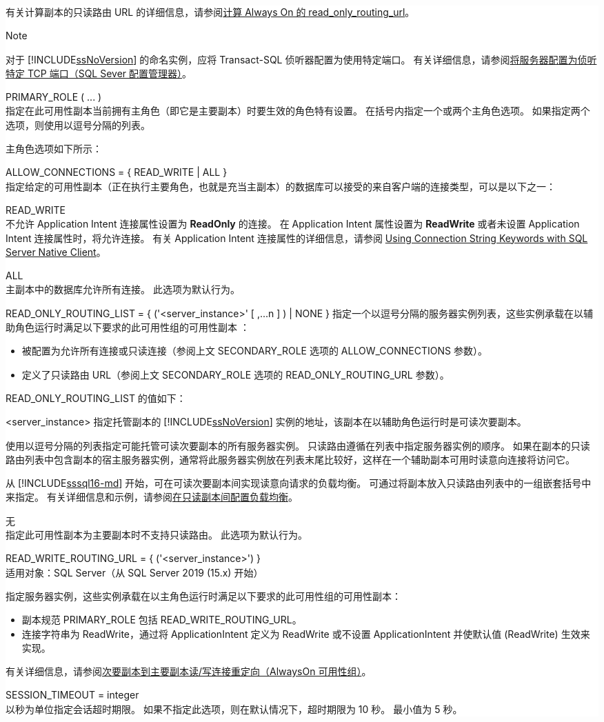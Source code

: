  有关计算副本的只读路由 URL 的详细信息，请参阅[计算 Always On 的 read_only_routing_url](/archive/blogs/mattn/calculating-read_only_routing_url-for-alwayson)。  
  
> [!NOTE]  
>  对于 [!INCLUDE[ssNoVersion](../../includes/ssnoversion-md.md)] 的命名实例，应将 Transact-SQL 侦听器配置为使用特定端口。 有关详细信息，请参阅[将服务器配置为侦听特定 TCP 端口（SQL Sever 配置管理器）](../../database-engine/configure-windows/configure-a-server-to-listen-on-a-specific-tcp-port.md)。  
  
 PRIMARY_ROLE ( ... )   
 指定在此可用性副本当前拥有主角色（即它是主要副本）时要生效的角色特有设置。 在括号内指定一个或两个主角色选项。 如果指定两个选项，则使用以逗号分隔的列表。  
  
 主角色选项如下所示：  
  
 ALLOW_CONNECTIONS = { READ_WRITE | ALL }  
 指定给定的可用性副本（正在执行主要角色，也就是充当主副本）的数据库可以接受的来自客户端的连接类型，可以是以下之一：  
  
 READ_WRITE  
 不允许 Application Intent 连接属性设置为 **ReadOnly** 的连接。  在 Application Intent 属性设置为 **ReadWrite** 或者未设置 Application Intent 连接属性时，将允许连接。 有关 Application Intent 连接属性的详细信息，请参阅 [Using Connection String Keywords with SQL Server Native Client](../../relational-databases/native-client/applications/using-connection-string-keywords-with-sql-server-native-client.md)。  
  
 ALL  
 主副本中的数据库允许所有连接。 此选项为默认行为。  
  
 READ_ONLY_ROUTING_LIST = { ('\<server_instance>' [ ,...n ] ) | NONE } 指定一个以逗号分隔的服务器实例列表，这些实例承载在以辅助角色运行时满足以下要求的此可用性组的可用性副本   ：  
  
-   被配置为允许所有连接或只读连接（参阅上文 SECONDARY_ROLE 选项的 ALLOW_CONNECTIONS 参数）。  
  
-   定义了只读路由 URL（参阅上文 SECONDARY_ROLE 选项的 READ_ONLY_ROUTING_URL 参数）。  
  
 READ_ONLY_ROUTING_LIST 的值如下：  
  
 \<server_instance> 指定托管副本的 [!INCLUDE[ssNoVersion](../../includes/ssnoversion-md.md)] 实例的地址，该副本在以辅助角色运行时是可读次要副本。  
  
 使用以逗号分隔的列表指定可能托管可读次要副本的所有服务器实例。 只读路由遵循在列表中指定服务器实例的顺序。 如果在副本的只读路由列表中包含副本的宿主服务器实例，通常将此服务器实例放在列表末尾比较好，这样在一个辅助副本可用时读意向连接将访问它。  
  
 从 [!INCLUDE[sssql16-md](../../includes/sssql16-md.md)] 开始，可在可读次要副本间实现读意向请求的负载均衡。 可通过将副本放入只读路由列表中的一组嵌套括号中来指定。 有关详细信息和示例，请参阅[在只读副本间配置负载均衡](../../database-engine/availability-groups/windows/configure-read-only-routing-for-an-availability-group-sql-server.md#loadbalancing)。  
  
 无  
 指定此可用性副本为主要副本时不支持只读路由。 此选项为默认行为。  

 READ_WRITE_ROUTING_URL = { ('\<server_instance>') }    
 适用对象：SQL Server（从 SQL Server 2019 (15.x) 开始） 

 指定服务器实例，这些实例承载在以主角色运行时满足以下要求的此可用性组的可用性副本：
-   副本规范 PRIMARY_ROLE 包括 READ_WRITE_ROUTING_URL。
-   连接字符串为 ReadWrite，通过将 ApplicationIntent 定义为 ReadWrite 或不设置 ApplicationIntent 并使默认值 (ReadWrite) 生效来实现。

有关详细信息，请参阅[次要副本到主要副本读/写连接重定向（AlwaysOn 可用性组）](../../database-engine/availability-groups/windows/secondary-replica-connection-redirection-always-on-availability-groups.md)。

 SESSION_TIMEOUT = integer  
 以秒为单位指定会话超时期限。 如果不指定此选项，则在默认情况下，超时期限为 10 秒。 最小值为 5 秒。  
  